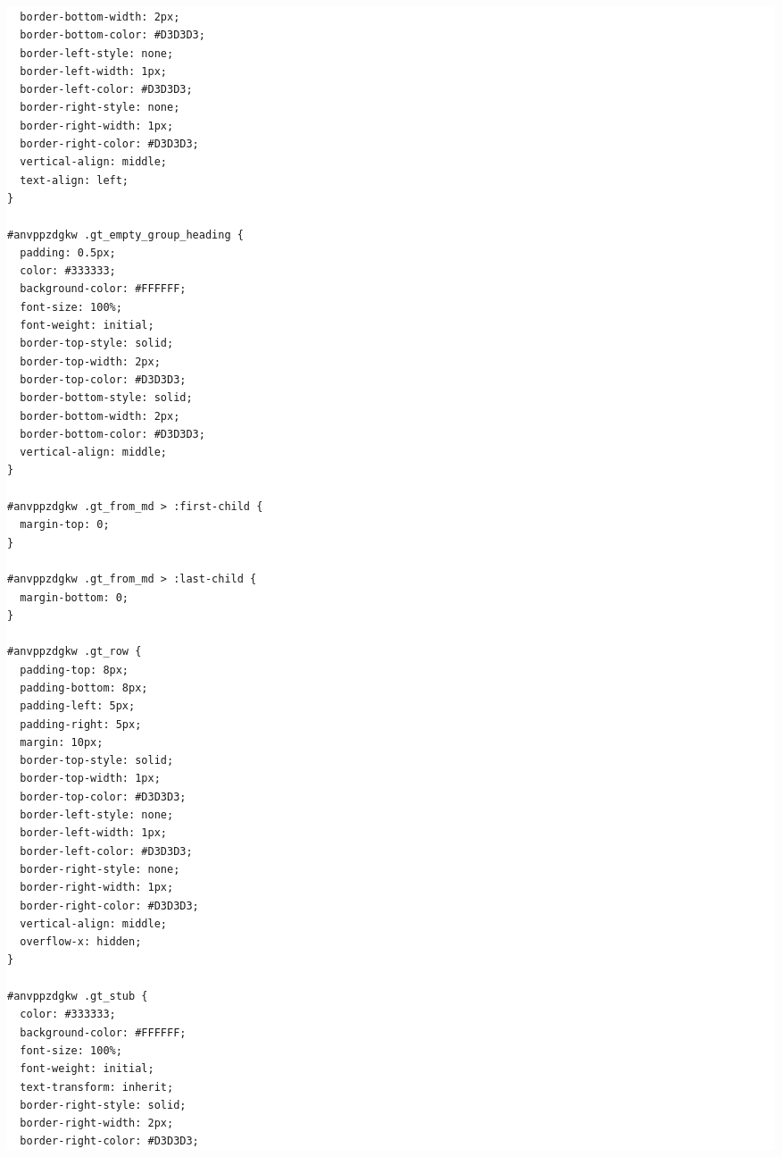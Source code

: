 ```{=html}
  border-bottom-width: 2px;
  border-bottom-color: #D3D3D3;
  border-left-style: none;
  border-left-width: 1px;
  border-left-color: #D3D3D3;
  border-right-style: none;
  border-right-width: 1px;
  border-right-color: #D3D3D3;
  vertical-align: middle;
  text-align: left;
}

#anvppzdgkw .gt_empty_group_heading {
  padding: 0.5px;
  color: #333333;
  background-color: #FFFFFF;
  font-size: 100%;
  font-weight: initial;
  border-top-style: solid;
  border-top-width: 2px;
  border-top-color: #D3D3D3;
  border-bottom-style: solid;
  border-bottom-width: 2px;
  border-bottom-color: #D3D3D3;
  vertical-align: middle;
}

#anvppzdgkw .gt_from_md > :first-child {
  margin-top: 0;
}

#anvppzdgkw .gt_from_md > :last-child {
  margin-bottom: 0;
}

#anvppzdgkw .gt_row {
  padding-top: 8px;
  padding-bottom: 8px;
  padding-left: 5px;
  padding-right: 5px;
  margin: 10px;
  border-top-style: solid;
  border-top-width: 1px;
  border-top-color: #D3D3D3;
  border-left-style: none;
  border-left-width: 1px;
  border-left-color: #D3D3D3;
  border-right-style: none;
  border-right-width: 1px;
  border-right-color: #D3D3D3;
  vertical-align: middle;
  overflow-x: hidden;
}

#anvppzdgkw .gt_stub {
  color: #333333;
  background-color: #FFFFFF;
  font-size: 100%;
  font-weight: initial;
  text-transform: inherit;
  border-right-style: solid;
  border-right-width: 2px;
  border-right-color: #D3D3D3;
```